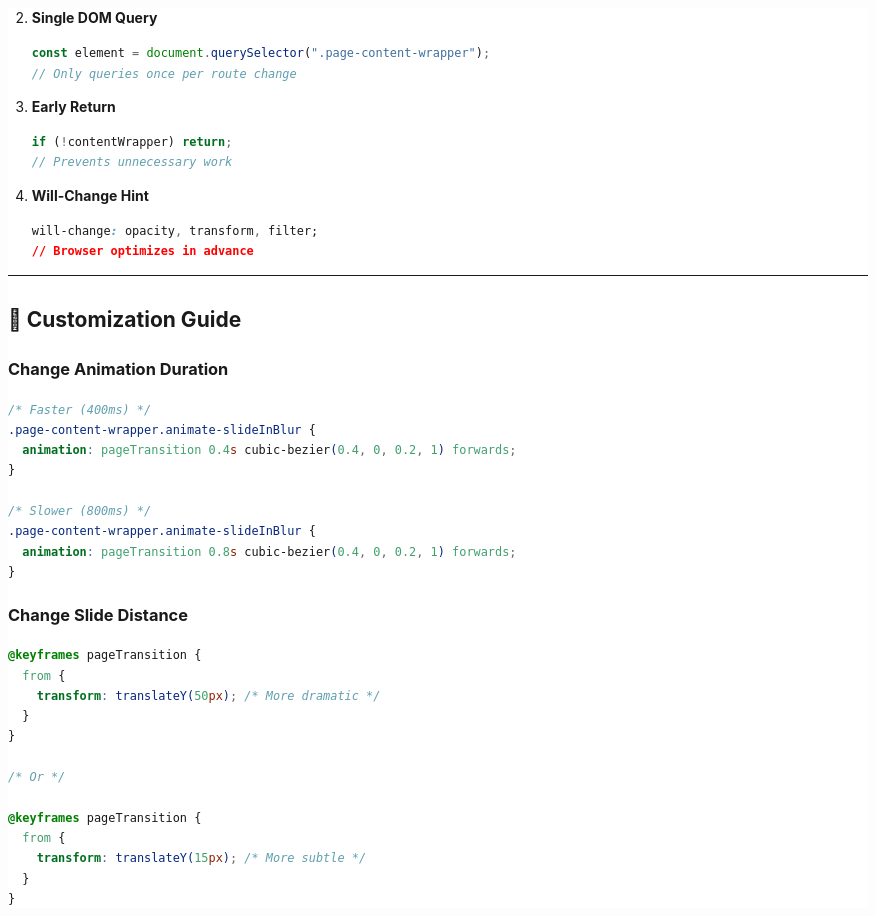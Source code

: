 2. **Single DOM Query**

   ```typescript
   const element = document.querySelector(".page-content-wrapper");
   // Only queries once per route change
   ```

3. **Early Return**

   ```typescript
   if (!contentWrapper) return;
   // Prevents unnecessary work
   ```

4. **Will-Change Hint**
   ```css
   will-change: opacity, transform, filter;
   // Browser optimizes in advance
   ```

---

## 🎨 Customization Guide

### Change Animation Duration

```css
/* Faster (400ms) */
.page-content-wrapper.animate-slideInBlur {
  animation: pageTransition 0.4s cubic-bezier(0.4, 0, 0.2, 1) forwards;
}

/* Slower (800ms) */
.page-content-wrapper.animate-slideInBlur {
  animation: pageTransition 0.8s cubic-bezier(0.4, 0, 0.2, 1) forwards;
}
```

### Change Slide Distance

```css
@keyframes pageTransition {
  from {
    transform: translateY(50px); /* More dramatic */
  }
}

/* Or */

@keyframes pageTransition {
  from {
    transform: translateY(15px); /* More subtle */
  }
}
```
